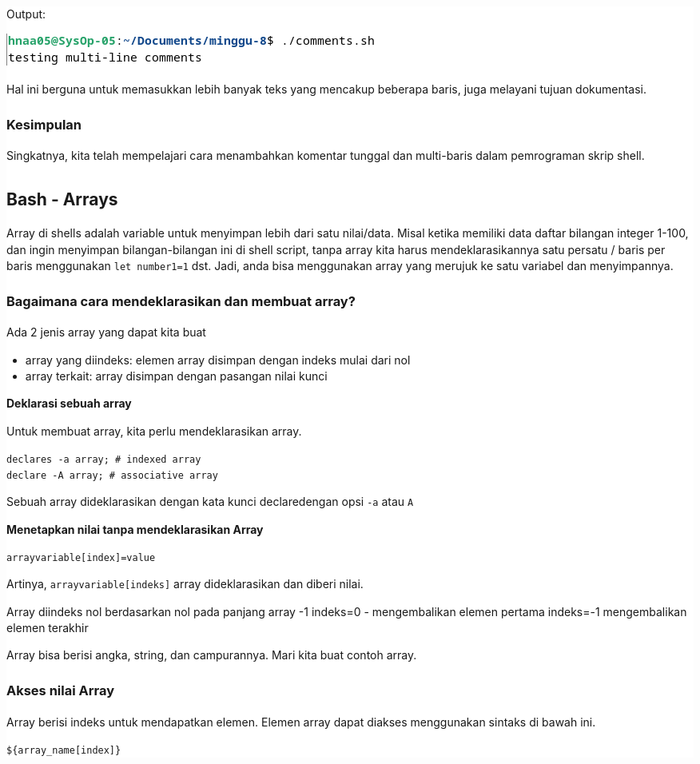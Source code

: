 Output:

![App Screenshot](Assets/comments/6.png)

Hal ini berguna untuk memasukkan lebih banyak teks yang mencakup beberapa baris, juga melayani tujuan dokumentasi.

### Kesimpulan
Singkatnya, kita telah mempelajari cara menambahkan komentar tunggal dan multi-baris dalam pemrograman skrip shell.

## Bash - Arrays

Array di shells adalah variable untuk menyimpan lebih dari satu nilai/data.
Misal ketika memiliki data daftar bilangan integer 1-100, dan ingin menyimpan bilangan-bilangan ini di shell script, tanpa array kita harus mendeklarasikannya satu persatu / baris per baris menggunakan `let number1=1` dst. Jadi, anda bisa menggunakan array yang merujuk ke satu variabel dan menyimpannya.

### Bagaimana cara mendeklarasikan dan membuat array?

Ada 2 jenis array yang dapat kita buat
- array yang diindeks: elemen array disimpan dengan indeks mulai dari nol
- array terkait: array disimpan dengan pasangan nilai kunci

**Deklarasi sebuah array**

Untuk membuat array, kita perlu mendeklarasikan array.
```
declares -a array; # indexed array
declare -A array; # associative array
```
Sebuah array dideklarasikan dengan kata kunci declaredengan opsi `-a` atau `A`

**Menetapkan nilai tanpa mendeklarasikan Array**

```
arrayvariable[index]=value
```
Artinya, `arrayvariable[indeks]` array dideklarasikan dan diberi nilai.

Array diindeks nol berdasarkan nol pada panjang array -1 indeks=0 - mengembalikan elemen pertama indeks=-1 mengembalikan elemen terakhir

Array bisa berisi angka, string, dan campurannya. Mari kita buat contoh array.

### Akses nilai Array

Array berisi indeks untuk mendapatkan elemen. Elemen array dapat diakses menggunakan sintaks di bawah ini.

```
${array_name[index]}
```
